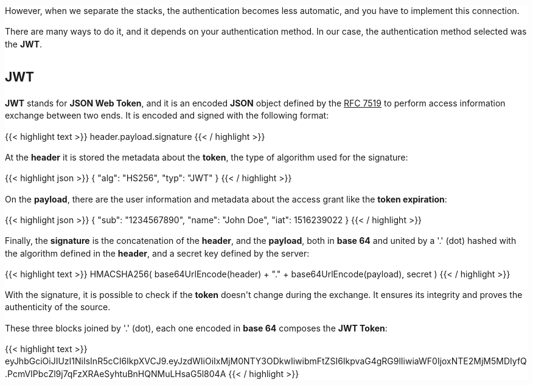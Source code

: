 However, when we separate the stacks, the authentication becomes less automatic, and you have to implement this connection.

There are many ways to do it, and it depends on your authentication method. In our case, the authentication method selected was the **JWT**.

## JWT

**JWT** stands for **JSON Web Token**, and it is an encoded **JSON** object defined by the [RFC 7519](https://tools.ietf.org/html/rfc7519) to perform access information exchange between two ends. It is encoded and signed with the following format:

{{< highlight text >}}
header.payload.signature
{{< / highlight >}}

At the **header** it is stored the metadata about the **token**, the type of algorithm used for the signature:

{{< highlight json >}}
{
  "alg": "HS256",
  "typ": "JWT"
}
{{< / highlight >}}

On the **payload**, there are the user information and metadata about the access grant like the **token expiration**:

{{< highlight json >}}
{
  "sub": "1234567890",
  "name": "John Doe",
  "iat": 1516239022
}
{{< / highlight >}}

Finally, the **signature** is the concatenation of the **header**, and the **payload**, both in **base 64** and united by a '.' (dot) hashed with the algorithm defined in the **header**, and a secret key defined by the server:

{{< highlight text >}}
HMACSHA256(
  base64UrlEncode(header) + "." +
  base64UrlEncode(payload),
  secret
)
{{< / highlight >}}

With the signature, it is possible to check if the **token** doesn't change during the exchange. It ensures its integrity and proves the authenticity of the source.

These three blocks joined by '.' (dot), each one encoded in **base 64** composes the **JWT Token**:

{{< highlight text >}}
eyJhbGciOiJIUzI1NiIsInR5cCI6IkpXVCJ9.eyJzdWIiOiIxMjM0NTY3ODkwIiwibmFtZSI6IkpvaG4gRG9lIiwiaWF0IjoxNTE2MjM5MDIyfQ.PcmVIPbcZl9j7qFzXRAeSyhtuBnHQNMuLHsaG5l804A
{{< / highlight >}}
